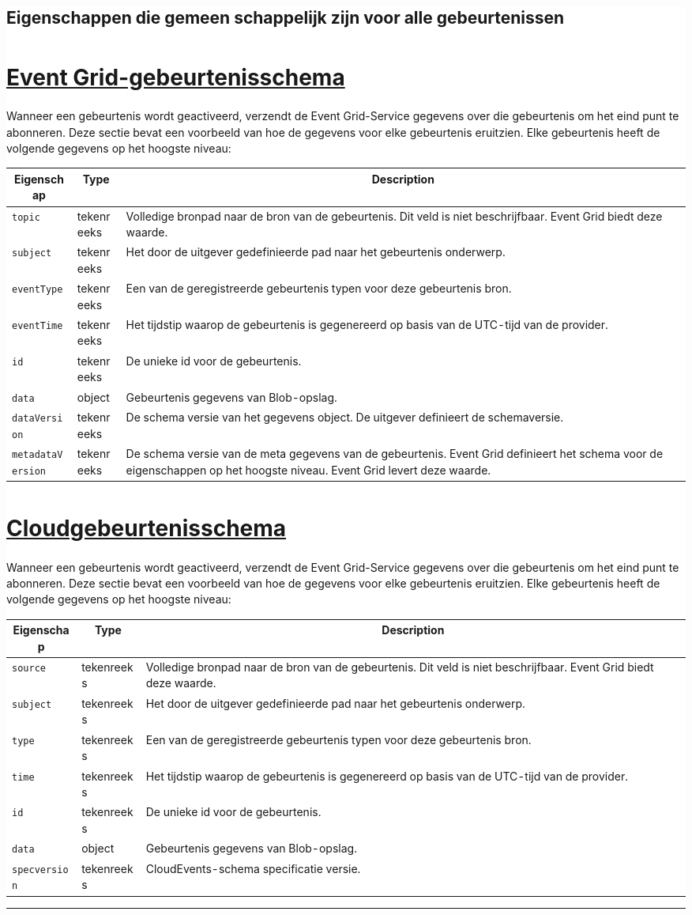 ## <a name="properties-common-to-all-events"></a>Eigenschappen die gemeen schappelijk zijn voor alle gebeurtenissen

# <a name="event-grid-event-schema"></a>[Event Grid-gebeurtenisschema](#tab/event-grid-event-schema)
Wanneer een gebeurtenis wordt geactiveerd, verzendt de Event Grid-Service gegevens over die gebeurtenis om het eind punt te abonneren.
Deze sectie bevat een voorbeeld van hoe de gegevens voor elke gebeurtenis eruitzien. Elke gebeurtenis heeft de volgende gegevens op het hoogste niveau:

|     Eigenschap          |     Type     |     Description                                                                                                                                |
|-----------------------|--------------|------------------------------------------------------------------------------------------------------------------------------------------------|
|    `topic`              |    tekenreeks    |    Volledige bronpad naar de bron van de gebeurtenis. Dit veld is niet beschrijfbaar. Event Grid biedt deze waarde.                                      |
|    `subject`            |    tekenreeks    |    Het door de uitgever gedefinieerde pad naar het gebeurtenis onderwerp.                                                                                              |
|    `eventType`          |    tekenreeks    |    Een van de geregistreerde gebeurtenis typen voor deze gebeurtenis bron.                                                                                  |
|    `eventTime`          |    tekenreeks    |    Het tijdstip waarop de gebeurtenis is gegenereerd op basis van de UTC-tijd van de provider.                                                                         |
|    `id`                 |    tekenreeks    |    De unieke id voor de gebeurtenis.                                                                                                            |
|    `data`               |    object    |    Gebeurtenis gegevens van Blob-opslag.                                                                                                                    |
|    `dataVersion`        |    tekenreeks    |    De schema versie van het gegevens object. De uitgever definieert de schemaversie.                                                          |
|    `metadataVersion`    |    tekenreeks    |    De schema versie van de meta gegevens van de gebeurtenis. Event Grid definieert het schema voor de eigenschappen op het hoogste niveau. Event Grid levert deze waarde.    |

# <a name="cloud-event-schema"></a>[Cloudgebeurtenisschema](#tab/cloud-event-schema)

Wanneer een gebeurtenis wordt geactiveerd, verzendt de Event Grid-Service gegevens over die gebeurtenis om het eind punt te abonneren.
Deze sectie bevat een voorbeeld van hoe de gegevens voor elke gebeurtenis eruitzien. Elke gebeurtenis heeft de volgende gegevens op het hoogste niveau:

|     Eigenschap          |     Type     |     Description                                                                                                                                |
|-----------------------|--------------|------------------------------------------------------------------------------------------------------------------------------------------------|
|    `source`              |    tekenreeks    |    Volledige bronpad naar de bron van de gebeurtenis. Dit veld is niet beschrijfbaar. Event Grid biedt deze waarde.                                      |
|    `subject`            |    tekenreeks    |    Het door de uitgever gedefinieerde pad naar het gebeurtenis onderwerp.                                                                                              |
|    `type`          |    tekenreeks    |    Een van de geregistreerde gebeurtenis typen voor deze gebeurtenis bron.                                                                                  |
|    `time`          |    tekenreeks    |    Het tijdstip waarop de gebeurtenis is gegenereerd op basis van de UTC-tijd van de provider.                                                                         |
|    `id`                 |    tekenreeks    |    De unieke id voor de gebeurtenis.                                                                                                            |
|    `data`               |    object    |    Gebeurtenis gegevens van Blob-opslag.                                                                                                                    |
| `specversion` | tekenreeks | CloudEvents-schema specificatie versie. |

---
